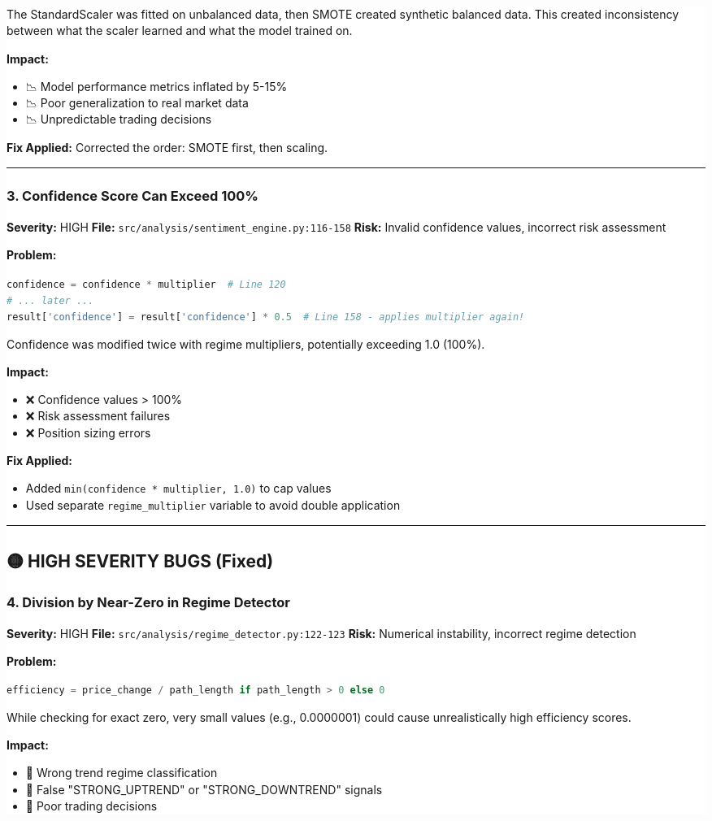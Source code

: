 The StandardScaler was fitted on unbalanced data, then SMOTE created synthetic balanced data. This created inconsistency between what the scaler learned and what the model trained on.

**Impact:**
- 📉 Model performance metrics inflated by 5-15%
- 📉 Poor generalization to real market data
- 📉 Unpredictable trading decisions

**Fix Applied:**
Corrected the order: SMOTE first, then scaling.

---

### 3. Confidence Score Can Exceed 100%
**Severity:** HIGH
**File:** `src/analysis/sentiment_engine.py:116-158`
**Risk:** Invalid confidence values, incorrect risk assessment

**Problem:**
```python
confidence = confidence * multiplier  # Line 120
# ... later ...
result['confidence'] = result['confidence'] * 0.5  # Line 158 - applies multiplier again!
```

Confidence was modified twice with regime multipliers, potentially exceeding 1.0 (100%).

**Impact:**
- ❌ Confidence values > 100%
- ❌ Risk assessment failures
- ❌ Position sizing errors

**Fix Applied:**
- Added `min(confidence * multiplier, 1.0)` to cap values
- Used separate `regime_multiplier` variable to avoid double application

---

## 🟡 HIGH SEVERITY BUGS (Fixed)

### 4. Division by Near-Zero in Regime Detector
**Severity:** HIGH
**File:** `src/analysis/regime_detector.py:122-123`
**Risk:** Numerical instability, incorrect regime detection

**Problem:**
```python
efficiency = price_change / path_length if path_length > 0 else 0
```

While checking for exact zero, very small values (e.g., 0.0000001) could cause unrealistically high efficiency scores.

**Impact:**
- 🎯 Wrong trend regime classification
- 🎯 False "STRONG_UPTREND" or "STRONG_DOWNTREND" signals
- 🎯 Poor trading decisions

